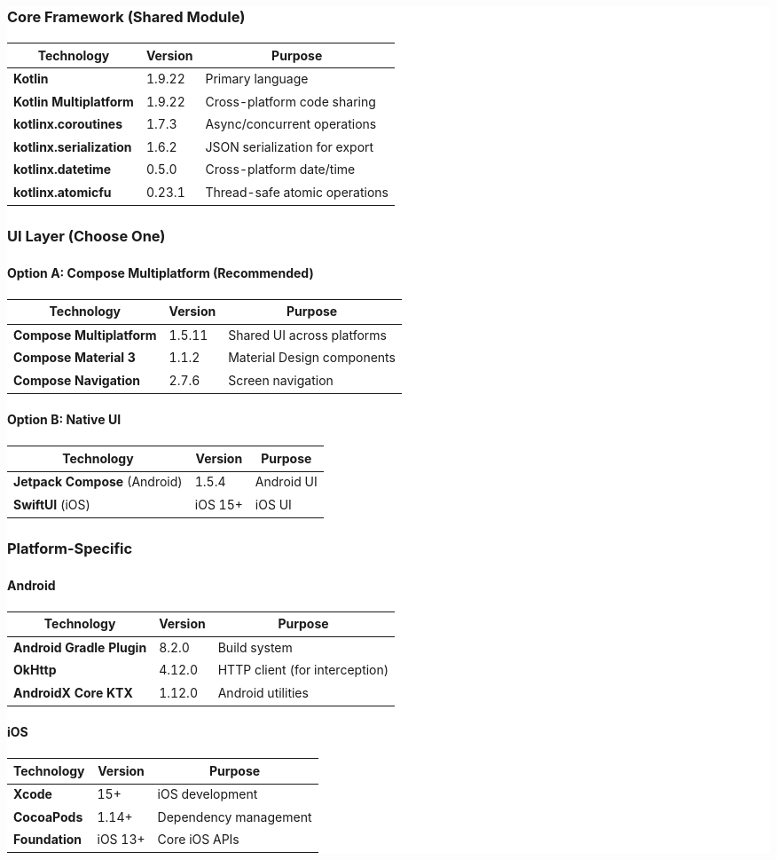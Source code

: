 ### Core Framework (Shared Module)

| Technology | Version | Purpose |
|------------|---------|---------|
| **Kotlin** | 1.9.22 | Primary language |
| **Kotlin Multiplatform** | 1.9.22 | Cross-platform code sharing |
| **kotlinx.coroutines** | 1.7.3 | Async/concurrent operations |
| **kotlinx.serialization** | 1.6.2 | JSON serialization for export |
| **kotlinx.datetime** | 0.5.0 | Cross-platform date/time |
| **kotlinx.atomicfu** | 0.23.1 | Thread-safe atomic operations |

### UI Layer (Choose One)

#### Option A: Compose Multiplatform (Recommended)
| Technology | Version | Purpose |
|------------|---------|---------|
| **Compose Multiplatform** | 1.5.11 | Shared UI across platforms |
| **Compose Material 3** | 1.1.2 | Material Design components |
| **Compose Navigation** | 2.7.6 | Screen navigation |

#### Option B: Native UI
| Technology | Version | Purpose |
|------------|---------|---------|
| **Jetpack Compose** (Android) | 1.5.4 | Android UI |
| **SwiftUI** (iOS) | iOS 15+ | iOS UI |

### Platform-Specific

#### Android
| Technology | Version | Purpose |
|------------|---------|---------|
| **Android Gradle Plugin** | 8.2.0 | Build system |
| **OkHttp** | 4.12.0 | HTTP client (for interception) |
| **AndroidX Core KTX** | 1.12.0 | Android utilities |

#### iOS
| Technology | Version | Purpose |
|------------|---------|---------|
| **Xcode** | 15+ | iOS development |
| **CocoaPods** | 1.14+ | Dependency management |
| **Foundation** | iOS 13+ | Core iOS APIs |
